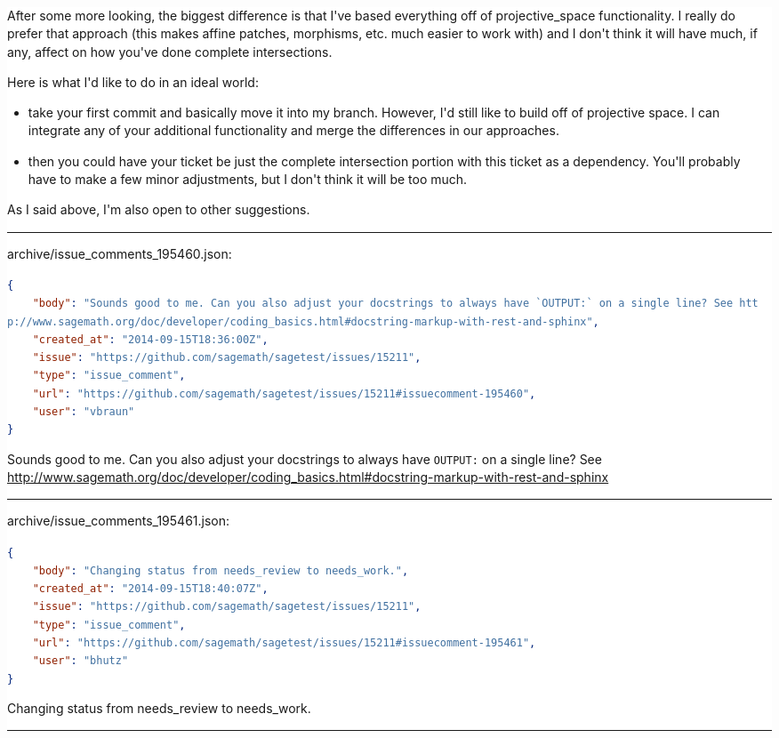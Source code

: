 After some more looking, the biggest difference is that I've based everything off of projective_space functionality. I really do prefer that approach (this makes affine patches, morphisms, etc. much easier to work with) and I don't think it will have much, if any, affect on how you've done complete intersections.

Here is what I'd like to do in an ideal world:

- take your first commit and basically move it into my branch. However, I'd still like to build off of projective space. I can integrate any of your additional functionality and merge the differences in our approaches.

- then you could have your ticket be just the complete intersection portion with this ticket as a dependency. You'll probably have to make a few minor adjustments, but I don't think it will be too much.

As I said above, I'm also open to other suggestions.



---

archive/issue_comments_195460.json:
```json
{
    "body": "Sounds good to me. Can you also adjust your docstrings to always have `OUTPUT:` on a single line? See http://www.sagemath.org/doc/developer/coding_basics.html#docstring-markup-with-rest-and-sphinx",
    "created_at": "2014-09-15T18:36:00Z",
    "issue": "https://github.com/sagemath/sagetest/issues/15211",
    "type": "issue_comment",
    "url": "https://github.com/sagemath/sagetest/issues/15211#issuecomment-195460",
    "user": "vbraun"
}
```

Sounds good to me. Can you also adjust your docstrings to always have `OUTPUT:` on a single line? See http://www.sagemath.org/doc/developer/coding_basics.html#docstring-markup-with-rest-and-sphinx



---

archive/issue_comments_195461.json:
```json
{
    "body": "Changing status from needs_review to needs_work.",
    "created_at": "2014-09-15T18:40:07Z",
    "issue": "https://github.com/sagemath/sagetest/issues/15211",
    "type": "issue_comment",
    "url": "https://github.com/sagemath/sagetest/issues/15211#issuecomment-195461",
    "user": "bhutz"
}
```

Changing status from needs_review to needs_work.



---
